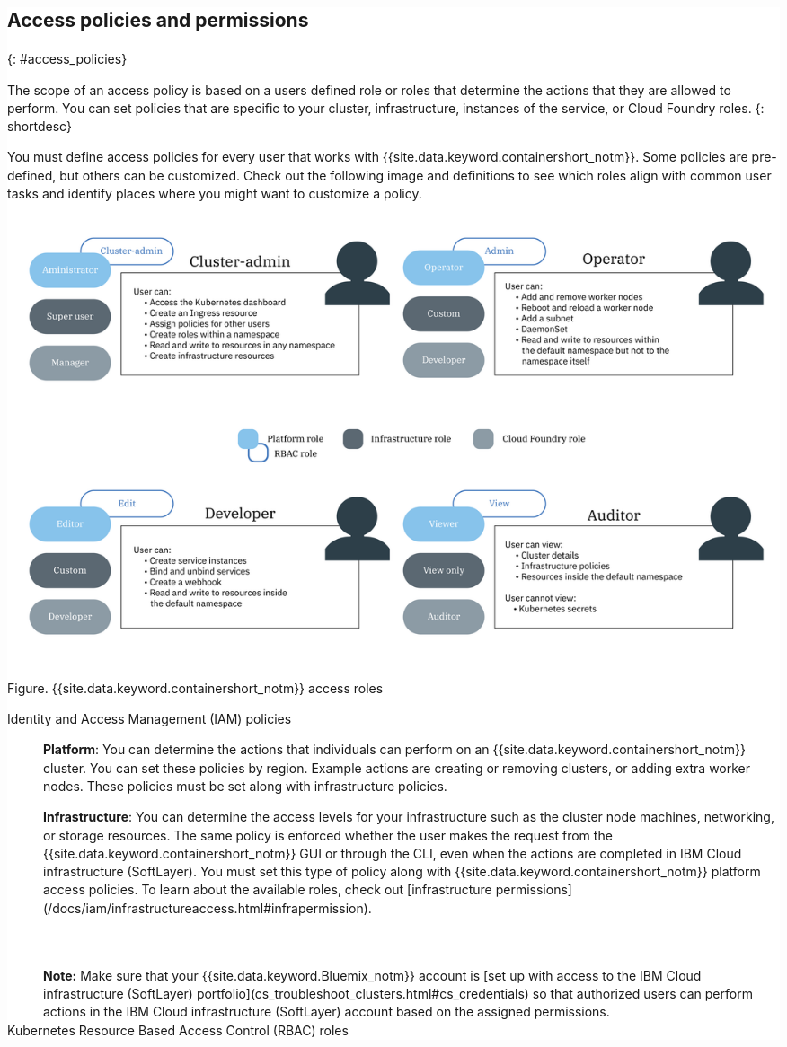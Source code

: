 ## Access policies and permissions
{: #access_policies}

The scope of an access policy is based on a users defined role or roles that determine the actions that they are allowed to perform. You can set policies that are specific to your cluster, infrastructure, instances of the service, or Cloud Foundry roles.
{: shortdesc}

You must define access policies for every user that works with {{site.data.keyword.containershort_notm}}. Some policies are pre-defined, but others can be customized. Check out the following image and definitions to see which roles align with common user tasks and identify places where you might want to customize a policy.

![{{site.data.keyword.containershort_notm}} access roles](/images/user-policies.png)

Figure. {{site.data.keyword.containershort_notm}} access roles

<dl>
  <dt>Identity and Access Management (IAM) policies</dt>
    <dd><p><strong>Platform</strong>: You can determine the actions that individuals can perform on an {{site.data.keyword.containershort_notm}} cluster. You can set these policies by region. Example actions are creating or removing clusters, or adding extra worker nodes. These policies must be set along with infrastructure policies.</p>
    <p><strong>Infrastructure</strong>: You can determine the access levels for your infrastructure such as the cluster node machines, networking, or storage resources. The same policy is enforced whether the user makes the request from the {{site.data.keyword.containershort_notm}} GUI or through the CLI, even when the actions are completed in IBM Cloud infrastructure (SoftLayer). You must set this type of policy along with {{site.data.keyword.containershort_notm}} platform access policies. To learn about the available roles, check out [infrastructure permissions](/docs/iam/infrastructureaccess.html#infrapermission).</p> </br></br><strong>Note:</strong> Make sure that your {{site.data.keyword.Bluemix_notm}} account is [set up with access to the IBM Cloud infrastructure (SoftLayer) portfolio](cs_troubleshoot_clusters.html#cs_credentials) so that authorized users can perform actions in the IBM Cloud infrastructure (SoftLayer) account based on the assigned permissions. </dd>
  <dt>Kubernetes Resource Based Access Control (RBAC) roles</dt>